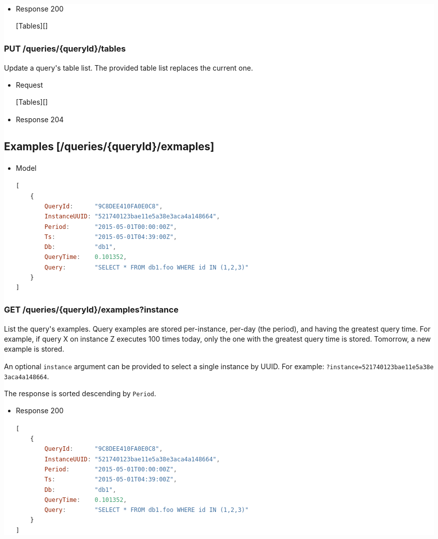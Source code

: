 + Response 200

    [Tables][]

### PUT /queries/{queryId}/tables
Update a query's table list. The provided table list replaces the current one.

+ Request

    [Tables][]

 + Response 204


## Examples [/queries/{queryId}/exmaples]

+ Model

    ```js
    [
        {
            QueryId:      "9C8DEE410FA0E0C8",
            InstanceUUID: "521740123bae11e5a38e3aca4a148664",
            Period:       "2015-05-01T00:00:00Z",
            Ts:           "2015-05-01T04:39:00Z",
            Db:           "db1",
            QueryTime:    0.101352,
            Query:        "SELECT * FROM db1.foo WHERE id IN (1,2,3)"
        }
    ]
    ```

### GET /queries/{queryId}/examples?instance
List the query's examples. Query examples are stored per-instance, per-day (the period), and having the greatest query time. For example, if query X on instance Z executes 100 times today, only the one with the greatest query time is stored. Tomorrow, a new example is stored.

An optional `instance` argument can be provided to select a single instance by UUID. For example: `?instance=521740123bae11e5a38e3aca4a148664`.

The response is sorted descending by `Period`.

+ Response 200

    ```js
    [
        {
            QueryId:      "9C8DEE410FA0E0C8",
            InstanceUUID: "521740123bae11e5a38e3aca4a148664",
            Period:       "2015-05-01T00:00:00Z",
            Ts:           "2015-05-01T04:39:00Z",
            Db:           "db1",
            QueryTime:    0.101352,
            Query:        "SELECT * FROM db1.foo WHERE id IN (1,2,3)"
        }
    ]
    ```
